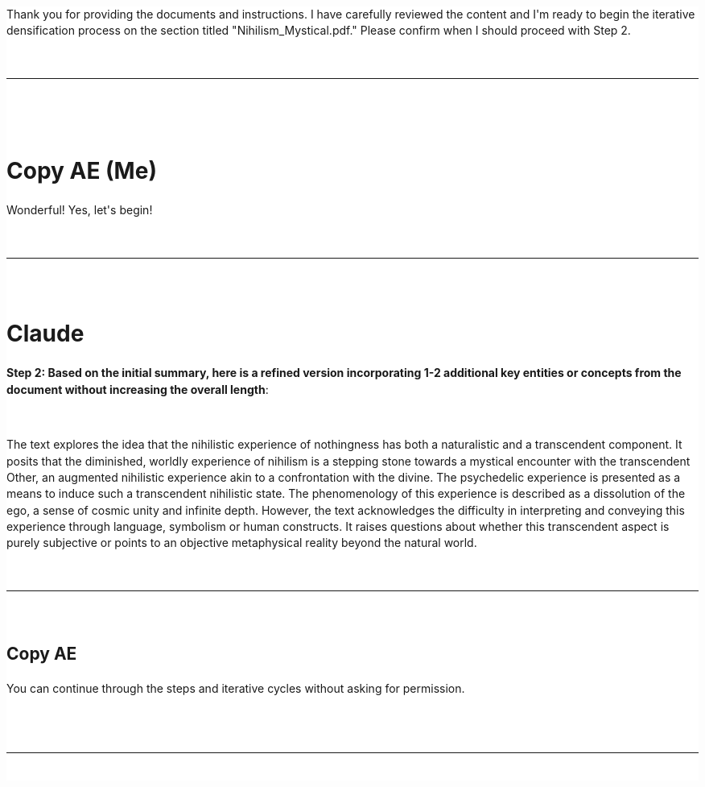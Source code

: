 Thank you for providing the documents and instructions. I have carefully reviewed the content and I'm ready to begin the iterative densification process on the section titled "Nihilism\_Mystical.pdf." Please confirm when I should proceed with Step 2.

<br>

* * *

<br>

<br>

# Copy AE (Me)

Wonderful! Yes, let's begin! 

<br>

* * *

<br>

# Claude

**Step 2: Based on the initial summary, here is a refined version incorporating 1-2 additional key entities or concepts from the document without increasing the overall length**: 

<br>

The text explores the idea that the nihilistic experience of nothingness has both a naturalistic and a transcendent component. It posits that the diminished, worldly experience of nihilism is a stepping stone towards a mystical encounter with the transcendent Other, an augmented nihilistic experience akin to a confrontation with the divine. The psychedelic experience is presented as a means to induce such a transcendent nihilistic state. The phenomenology of this experience is described as a dissolution of the ego, a sense of cosmic unity and infinite depth. However, the text acknowledges the difficulty in interpreting and conveying this experience through language, symbolism or human constructs. It raises questions about whether this transcendent aspect is purely subjective or points to an objective metaphysical reality beyond the natural world. 

<br>

* * *

<br>

## Copy AE 

You can continue through the steps and iterative cycles without asking for permission. 

<br>

<br>

* * *

<br>
